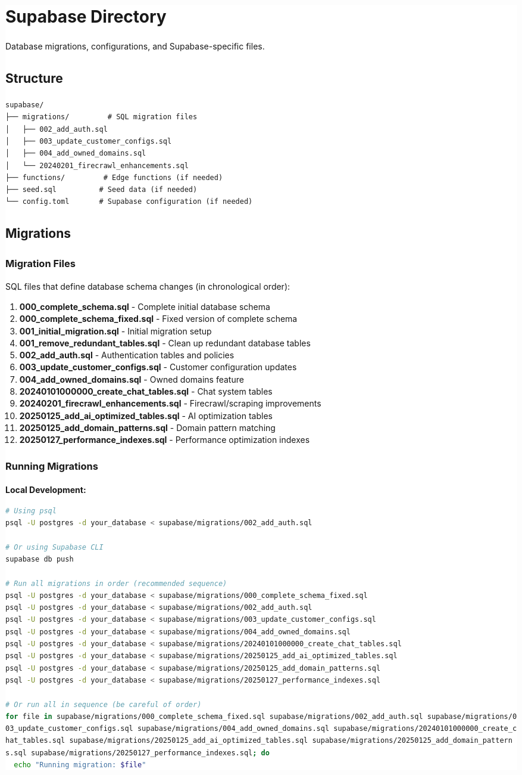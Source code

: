 # Supabase Directory

Database migrations, configurations, and Supabase-specific files.

## Structure

```
supabase/
├── migrations/         # SQL migration files
│   ├── 002_add_auth.sql
│   ├── 003_update_customer_configs.sql
│   ├── 004_add_owned_domains.sql
│   └── 20240201_firecrawl_enhancements.sql
├── functions/         # Edge functions (if needed)
├── seed.sql          # Seed data (if needed)
└── config.toml       # Supabase configuration (if needed)
```

## Migrations

### Migration Files
SQL files that define database schema changes (in chronological order):

1. **000_complete_schema.sql** - Complete initial database schema
2. **000_complete_schema_fixed.sql** - Fixed version of complete schema  
3. **001_initial_migration.sql** - Initial migration setup
4. **001_remove_redundant_tables.sql** - Clean up redundant database tables
5. **002_add_auth.sql** - Authentication tables and policies
6. **003_update_customer_configs.sql** - Customer configuration updates
7. **004_add_owned_domains.sql** - Owned domains feature
8. **20240101000000_create_chat_tables.sql** - Chat system tables
9. **20240201_firecrawl_enhancements.sql** - Firecrawl/scraping improvements
10. **20250125_add_ai_optimized_tables.sql** - AI optimization tables
11. **20250125_add_domain_patterns.sql** - Domain pattern matching
12. **20250127_performance_indexes.sql** - Performance optimization indexes

### Running Migrations

**Local Development:**
```bash
# Using psql
psql -U postgres -d your_database < supabase/migrations/002_add_auth.sql

# Or using Supabase CLI
supabase db push

# Run all migrations in order (recommended sequence)
psql -U postgres -d your_database < supabase/migrations/000_complete_schema_fixed.sql
psql -U postgres -d your_database < supabase/migrations/002_add_auth.sql
psql -U postgres -d your_database < supabase/migrations/003_update_customer_configs.sql
psql -U postgres -d your_database < supabase/migrations/004_add_owned_domains.sql
psql -U postgres -d your_database < supabase/migrations/20240101000000_create_chat_tables.sql
psql -U postgres -d your_database < supabase/migrations/20250125_add_ai_optimized_tables.sql
psql -U postgres -d your_database < supabase/migrations/20250125_add_domain_patterns.sql
psql -U postgres -d your_database < supabase/migrations/20250127_performance_indexes.sql

# Or run all in sequence (be careful of order)
for file in supabase/migrations/000_complete_schema_fixed.sql supabase/migrations/002_add_auth.sql supabase/migrations/003_update_customer_configs.sql supabase/migrations/004_add_owned_domains.sql supabase/migrations/20240101000000_create_chat_tables.sql supabase/migrations/20250125_add_ai_optimized_tables.sql supabase/migrations/20250125_add_domain_patterns.sql supabase/migrations/20250127_performance_indexes.sql; do
  echo "Running migration: $file"
```